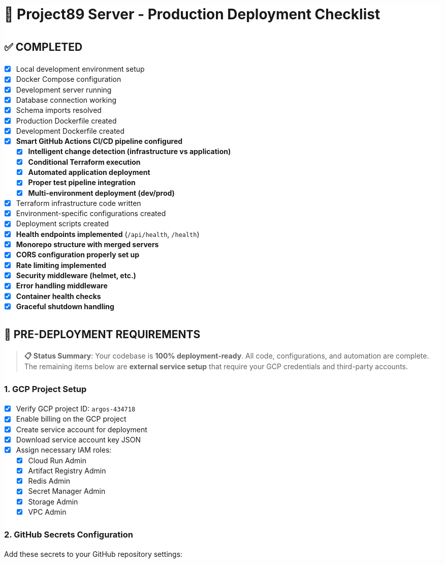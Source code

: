 # 🚀 Project89 Server - Production Deployment Checklist

## ✅ **COMPLETED**
- [x] Local development environment setup
- [x] Docker Compose configuration  
- [x] Development server running
- [x] Database connection working
- [x] Schema imports resolved
- [x] Production Dockerfile created
- [x] Development Dockerfile created
- [x] **Smart GitHub Actions CI/CD pipeline configured**
  - [x] **Intelligent change detection (infrastructure vs application)**
  - [x] **Conditional Terraform execution**
  - [x] **Automated application deployment**
  - [x] **Proper test pipeline integration**
  - [x] **Multi-environment deployment (dev/prod)**
- [x] Terraform infrastructure code written
- [x] Environment-specific configurations created
- [x] Deployment scripts created
- [x] **Health endpoints implemented** (`/api/health`, `/health`)
- [x] **Monorepo structure with merged servers**
- [x] **CORS configuration properly set up**
- [x] **Rate limiting implemented**
- [x] **Security middleware (helmet, etc.)**
- [x] **Error handling middleware**
- [x] **Container health checks**
- [x] **Graceful shutdown handling**

## 🔧 **PRE-DEPLOYMENT REQUIREMENTS**

> **📋 Status Summary**: Your codebase is **100% deployment-ready**. All code, configurations, and automation are complete. The remaining items below are **external service setup** that require your GCP credentials and third-party accounts.

### **1. GCP Project Setup**
- [x] Verify GCP project ID: `argos-434718`
- [x] Enable billing on the GCP project
- [x] Create service account for deployment
- [x] Download service account key JSON
- [x] Assign necessary IAM roles:
  - [x] Cloud Run Admin
  - [x] Artifact Registry Admin
  - [x] Redis Admin
  - [x] Secret Manager Admin
  - [x] Storage Admin
  - [x] VPC Admin

### **2. GitHub Secrets Configuration**
Add these secrets to your GitHub repository settings:
